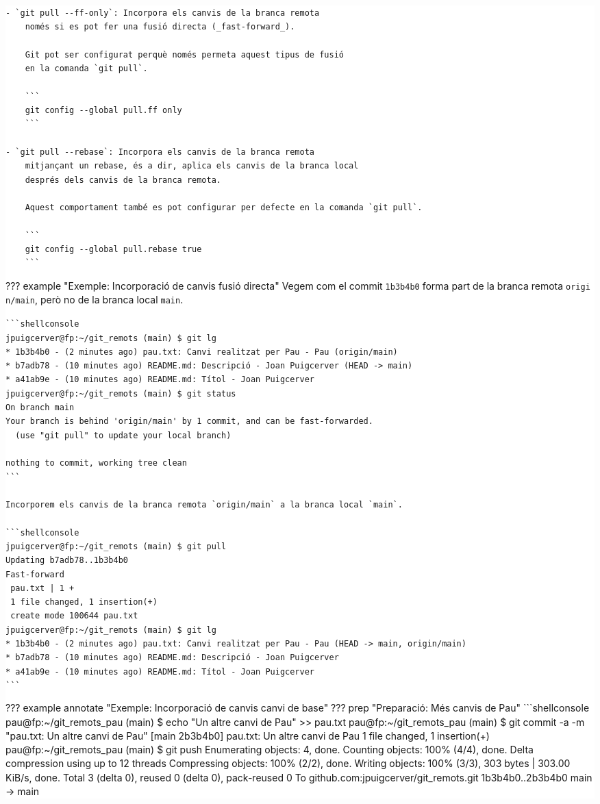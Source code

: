     - `git pull --ff-only`: Incorpora els canvis de la branca remota
        només si es pot fer una fusió directa (_fast-forward_).

        Git pot ser configurat perquè només permeta aquest tipus de fusió
        en la comanda `git pull`.

        ```
        git config --global pull.ff only
        ```

    - `git pull --rebase`: Incorpora els canvis de la branca remota
        mitjançant un rebase, és a dir, aplica els canvis de la branca local
        després dels canvis de la branca remota.

        Aquest comportament també es pot configurar per defecte en la comanda `git pull`.

        ```
        git config --global pull.rebase true
        ```

??? example "Exemple: Incorporació de canvis fusió directa"
    Vegem com el commit `1b3b4b0` forma part de la branca remota `origin/main`,
    però no de la branca local `main`.

    ```shellconsole
    jpuigcerver@fp:~/git_remots (main) $ git lg
    * 1b3b4b0 - (2 minutes ago) pau.txt: Canvi realitzat per Pau - Pau (origin/main)
    * b7adb78 - (10 minutes ago) README.md: Descripció - Joan Puigcerver (HEAD -> main)
    * a41ab9e - (10 minutes ago) README.md: Títol - Joan Puigcerver
    jpuigcerver@fp:~/git_remots (main) $ git status
    On branch main
    Your branch is behind 'origin/main' by 1 commit, and can be fast-forwarded.
      (use "git pull" to update your local branch)

    nothing to commit, working tree clean
    ```

    Incorporem els canvis de la branca remota `origin/main` a la branca local `main`.

    ```shellconsole
    jpuigcerver@fp:~/git_remots (main) $ git pull
    Updating b7adb78..1b3b4b0
    Fast-forward
     pau.txt | 1 +
     1 file changed, 1 insertion(+)
     create mode 100644 pau.txt
    jpuigcerver@fp:~/git_remots (main) $ git lg
    * 1b3b4b0 - (2 minutes ago) pau.txt: Canvi realitzat per Pau - Pau (HEAD -> main, origin/main)
    * b7adb78 - (10 minutes ago) README.md: Descripció - Joan Puigcerver
    * a41ab9e - (10 minutes ago) README.md: Títol - Joan Puigcerver
    ```

??? example annotate "Exemple: Incorporació de canvis canvi de base"
    ??? prep "Preparació: Més canvis de Pau"
        ```shellconsole
        pau@fp:~/git_remots_pau (main) $ echo "Un altre canvi de Pau" >> pau.txt
        pau@fp:~/git_remots_pau (main) $ git commit -a -m "pau.txt: Un altre canvi de Pau"
        [main 2b3b4b0] pau.txt: Un altre canvi de Pau
         1 file changed, 1 insertion(+)
        pau@fp:~/git_remots_pau (main) $ git push
        Enumerating objects: 4, done.
        Counting objects: 100% (4/4), done.
        Delta compression using up to 12 threads
        Compressing objects: 100% (2/2), done.
        Writing objects: 100% (3/3), 303 bytes | 303.00 KiB/s, done.
        Total 3 (delta 0), reused 0 (delta 0), pack-reused 0
        To github.com:jpuigcerver/git_remots.git
           1b3b4b0..2b3b4b0  main -> main